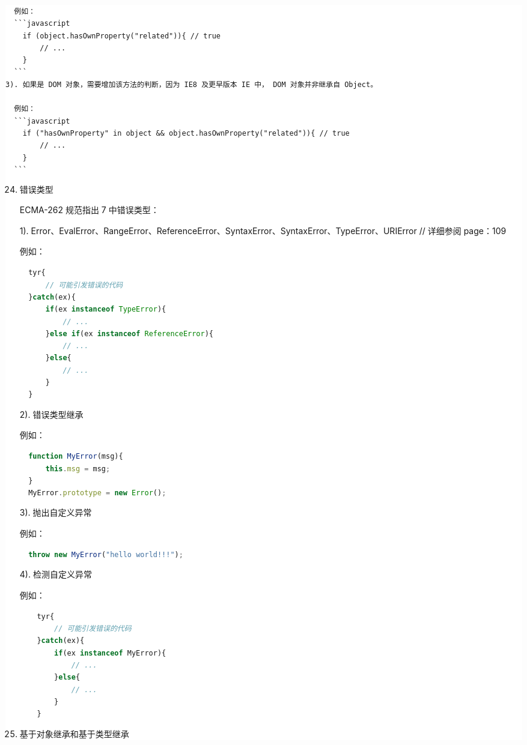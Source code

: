       例如：
      ```javascript
        if (object.hasOwnProperty("related")){ // true 
            // ...
        }
      ```
    3). 如果是 DOM 对象，需要增加该方法的判断，因为 IE8 及更早版本 IE 中， DOM 对象并非继承自 Object。
    
      例如：
      ```javascript
        if ("hasOwnProperty" in object && object.hasOwnProperty("related")){ // true 
            // ...
        }
      ```
24. 错误类型
    
    ECMA-262 规范指出 7 中错误类型：
    
    1). Error、EvalError、RangeError、ReferenceError、SyntaxError、SyntaxError、TypeError、URIError // 详细参阅 page：109
    
      例如：
      ```javascript
        tyr{
            // 可能引发错误的代码
        }catch(ex){
            if(ex instanceof TypeError){
                // ...
            }else if(ex instanceof ReferenceError){
                // ...
            }else{
                // ...
            }
        }
      ```
    2). 错误类型继承
    
      例如：
      ```javascript
        function MyError(msg){
            this.msg = msg;
        }
        MyError.prototype = new Error();
    ```
    3). 抛出自定义异常
    
      例如：
      ```javascript
        throw new MyError("hello world!!!");
      ``` 
    4). 检测自定义异常
    
      例如：
      ```javascript
          tyr{
              // 可能引发错误的代码
          }catch(ex){
              if(ex instanceof MyError){
                  // ...
              }else{
                  // ...
              }
          }
      ```
25. 基于对象继承和基于类型继承
